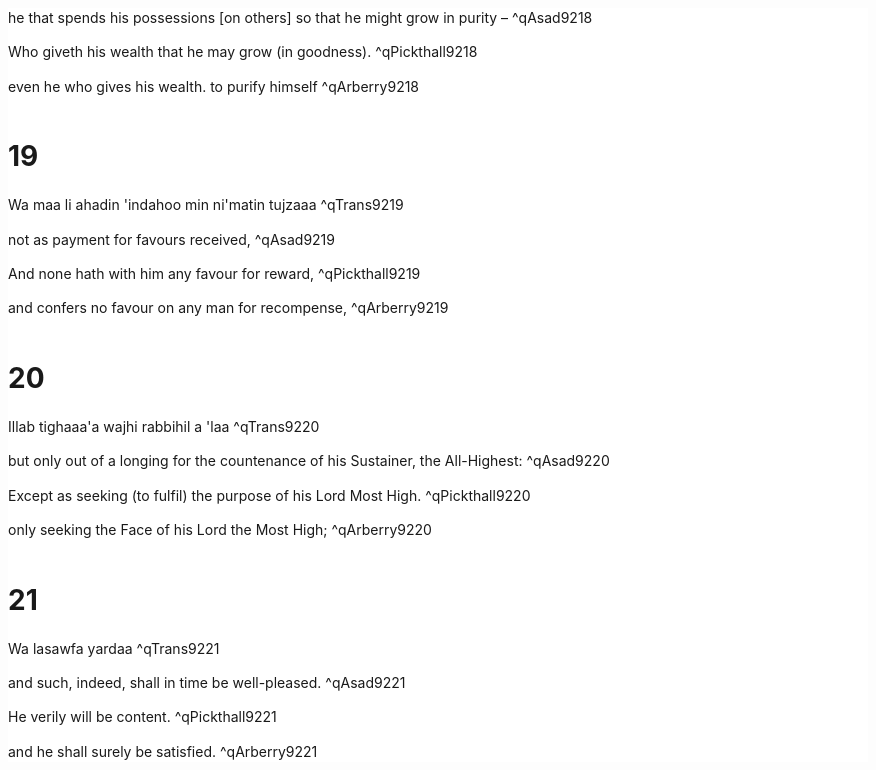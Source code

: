 
he that spends his possessions [on others] so that he might grow in purity – ^qAsad9218


Who giveth his wealth that he may grow (in goodness). ^qPickthall9218


even he who gives his wealth. to purify himself ^qArberry9218

# 19

Wa maa li ahadin 'indahoo min ni'matin tujzaaa ^qTrans9219


not as payment for favours received, ^qAsad9219


And none hath with him any favour for reward, ^qPickthall9219


and confers no favour on any man for recompense, ^qArberry9219

# 20

Illab tighaaa'a wajhi rabbihil a 'laa ^qTrans9220


but only out of a longing for the countenance of his Sustainer, the All-Highest: ^qAsad9220


Except as seeking (to fulfil) the purpose of his Lord Most High. ^qPickthall9220


only seeking the Face of his Lord the Most High; ^qArberry9220

# 21

Wa lasawfa yardaa ^qTrans9221


and such, indeed, shall in time be well-pleased. ^qAsad9221


He verily will be content. ^qPickthall9221


and he shall surely be satisfied. ^qArberry9221

